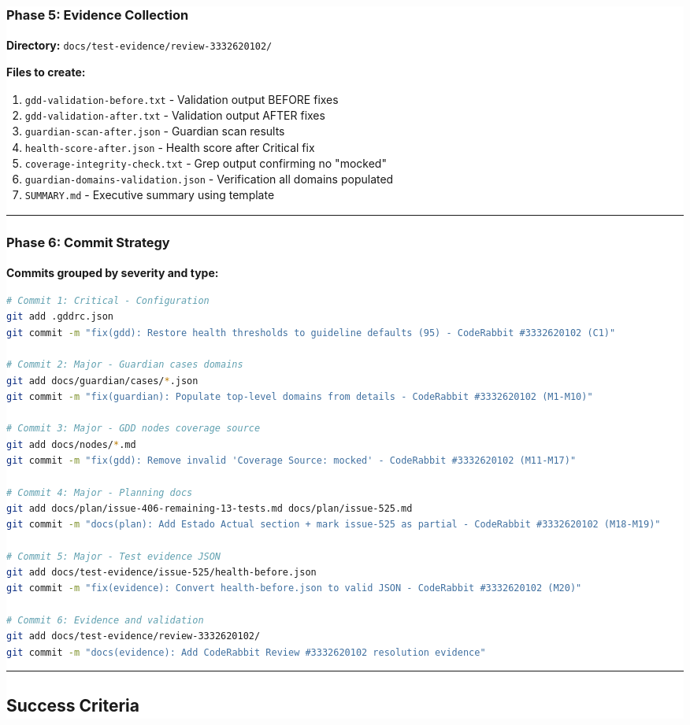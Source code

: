 
### Phase 5: Evidence Collection

**Directory:** `docs/test-evidence/review-3332620102/`

**Files to create:**
1. `gdd-validation-before.txt` - Validation output BEFORE fixes
2. `gdd-validation-after.txt` - Validation output AFTER fixes
3. `guardian-scan-after.json` - Guardian scan results
4. `health-score-after.json` - Health score after Critical fix
5. `coverage-integrity-check.txt` - Grep output confirming no "mocked"
6. `guardian-domains-validation.json` - Verification all domains populated
7. `SUMMARY.md` - Executive summary using template

---

### Phase 6: Commit Strategy

**Commits grouped by severity and type:**

```bash
# Commit 1: Critical - Configuration
git add .gddrc.json
git commit -m "fix(gdd): Restore health thresholds to guideline defaults (95) - CodeRabbit #3332620102 (C1)"

# Commit 2: Major - Guardian cases domains
git add docs/guardian/cases/*.json
git commit -m "fix(guardian): Populate top-level domains from details - CodeRabbit #3332620102 (M1-M10)"

# Commit 3: Major - GDD nodes coverage source
git add docs/nodes/*.md
git commit -m "fix(gdd): Remove invalid 'Coverage Source: mocked' - CodeRabbit #3332620102 (M11-M17)"

# Commit 4: Major - Planning docs
git add docs/plan/issue-406-remaining-13-tests.md docs/plan/issue-525.md
git commit -m "docs(plan): Add Estado Actual section + mark issue-525 as partial - CodeRabbit #3332620102 (M18-M19)"

# Commit 5: Major - Test evidence JSON
git add docs/test-evidence/issue-525/health-before.json
git commit -m "fix(evidence): Convert health-before.json to valid JSON - CodeRabbit #3332620102 (M20)"

# Commit 6: Evidence and validation
git add docs/test-evidence/review-3332620102/
git commit -m "docs(evidence): Add CodeRabbit Review #3332620102 resolution evidence"
```

---

## Success Criteria
